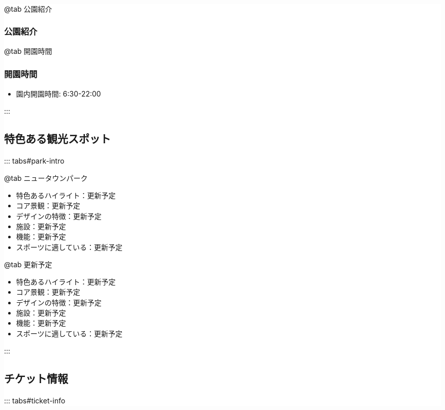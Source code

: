 @tab 公園紹介
### 公園紹介
@tab 開園時間
### 開園時間
- 園内開園時間: 6:30-22:00

:::

## 特色ある観光スポット

::: tabs#park-intro

@tab ニュータウンパーク
<ImageCard
image="https://cgj.sz.gov.cn/images/index20230710_1.png"
    title="ニュータウンパーク"
    description="ブーゲンビリアの森：ブーゲンビリアの鉢植えは合計109個あり、面積は約9,436平方メートルです。ブーゲンビリアは深セン市の花で、生命力が強く、開花期間が長いです。花が満開になると、苞葉が大きくて鮮やかになり、人々に暖かくて明るい気持ちを与え、人々の活力と情熱を反映します。"
    date=""
    author="深セン政府オンライン"
/>


- 特色あるハイライト：更新予定
- コア景観：更新予定
- デザインの特徴：更新予定
- 施設：更新予定
- 機能：更新予定
- スポーツに適している：更新予定

@tab 更新予定
<ImageCard
image="https://cgj.sz.gov.cn/images/index20230710_1.png"
    title="ニュータウンパーク"
    description="ブーゲンビリアの森：ブーゲンビリアの鉢植えは合計109個あり、面積は約9,436平方メートルです。ブーゲンビリアは深セン市の花で、生命力が強く、開花期間が長いです。花が満開になると、苞葉が大きくて鮮やかになり、人々に暖かくて明るい気持ちを与え、人々の活力と情熱を反映します。"
    date=""
    author="深セン政府オンライン"
/>


- 特色あるハイライト：更新予定
- コア景観：更新予定
- デザインの特徴：更新予定
- 施設：更新予定
- 機能：更新予定
- スポーツに適している：更新予定

:::

## チケット情報

::: tabs#ticket-info
